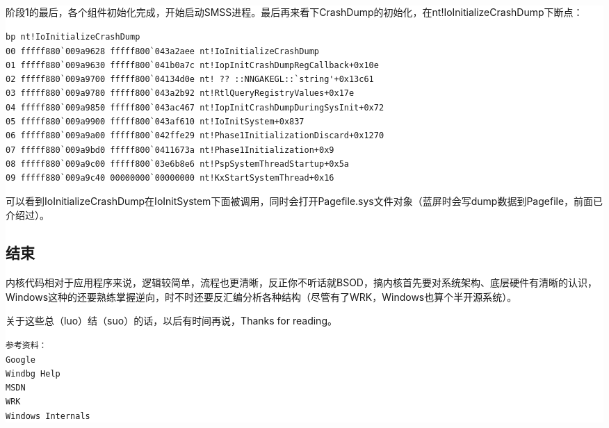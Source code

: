 阶段1的最后，各个组件初始化完成，开始启动SMSS进程。最后再来看下CrashDump的初始化，在nt!IoInitializeCrashDump下断点：

```
bp nt!IoInitializeCrashDump
00 fffff880`009a9628 fffff800`043a2aee nt!IoInitializeCrashDump
01 fffff880`009a9630 fffff800`041b0a7c nt!IopInitCrashDumpRegCallback+0x10e
02 fffff880`009a9700 fffff800`04134d0e nt! ?? ::NNGAKEGL::`string'+0x13c61
03 fffff880`009a9780 fffff800`043a2b92 nt!RtlQueryRegistryValues+0x17e
04 fffff880`009a9850 fffff800`043ac467 nt!IopInitCrashDumpDuringSysInit+0x72
05 fffff880`009a9900 fffff800`043af610 nt!IoInitSystem+0x837
06 fffff880`009a9a00 fffff800`042ffe29 nt!Phase1InitializationDiscard+0x1270
07 fffff880`009a9bd0 fffff800`0411673a nt!Phase1Initialization+0x9
08 fffff880`009a9c00 fffff800`03e6b8e6 nt!PspSystemThreadStartup+0x5a
09 fffff880`009a9c40 00000000`00000000 nt!KxStartSystemThread+0x16
```

可以看到IoInitializeCrashDump在IoInitSystem下面被调用，同时会打开Pagefile.sys文件对象（蓝屏时会写dump数据到Pagefile，前面已介绍过）。

## **结束**

内核代码相对于应用程序来说，逻辑较简单，流程也更清晰，反正你不听话就BSOD，搞内核首先要对系统架构、底层硬件有清晰的认识，Windows这种的还要熟练掌握逆向，时不时还要反汇编分析各种结构（尽管有了WRK，Windows也算个半开源系统）。

关于这些总（luo）结（suo）的话，以后有时间再说，Thanks for reading。

```
参考资料：
Google
Windbg Help
MSDN
WRK
Windows Internals
```